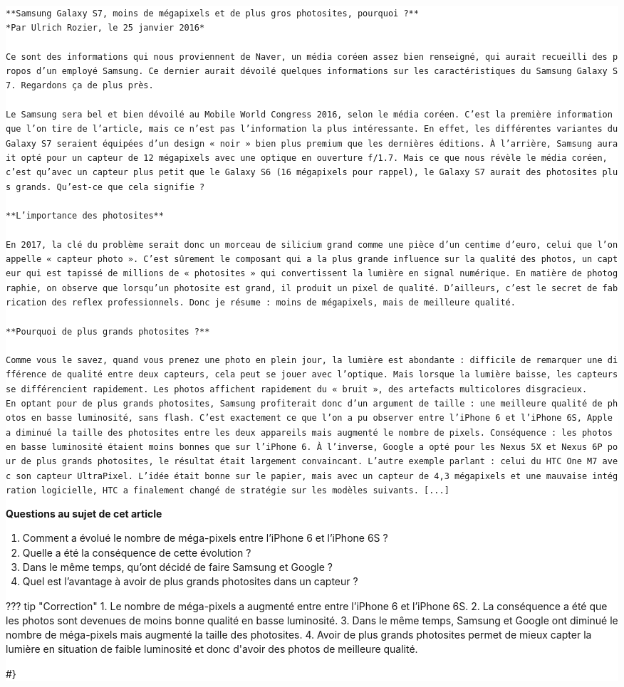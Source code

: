     **Samsung Galaxy S7, moins de mégapixels et de plus gros photosites, pourquoi ?**
    *Par Ulrich Rozier, le 25 janvier 2016*

    Ce sont des informations qui nous proviennent de Naver, un média coréen assez bien renseigné, qui aurait recueilli des propos d’un employé Samsung. Ce dernier aurait dévoilé quelques informations sur les caractéristiques du Samsung Galaxy S7. Regardons ça de plus près.

    Le Samsung sera bel et bien dévoilé au Mobile World Congress 2016, selon le média coréen. C’est la première information que l’on tire de l’article, mais ce n’est pas l’information la plus intéressante. En effet, les différentes variantes du Galaxy S7 seraient équipées d’un design « noir » bien plus premium que les dernières éditions. À l’arrière, Samsung aurait opté pour un capteur de 12 mégapixels avec une optique en ouverture f/1.7. Mais ce que nous révèle le média coréen, c’est qu’avec un capteur plus petit que le Galaxy S6 (16 mégapixels pour rappel), le Galaxy S7 aurait des photosites plus grands. Qu’est-ce que cela signifie ?

    **L’importance des photosites**

    En 2017, la clé du problème serait donc un morceau de silicium grand comme une pièce d’un centime d’euro, celui que l’on appelle « capteur photo ». C’est sûrement le composant qui a la plus grande influence sur la qualité des photos, un capteur qui est tapissé de millions de « photosites » qui convertissent la lumière en signal numérique. En matière de photographie, on observe que lorsqu’un photosite est grand, il produit un pixel de qualité. D’ailleurs, c’est le secret de fabrication des reflex professionnels. Donc je résume : moins de mégapixels, mais de meilleure qualité.

    **Pourquoi de plus grands photosites ?**

    Comme vous le savez, quand vous prenez une photo en plein jour, la lumière est abondante : difficile de remarquer une différence de qualité entre deux capteurs, cela peut se jouer avec l’optique. Mais lorsque la lumière baisse, les capteurs se différencient rapidement. Les photos affichent rapidement du « bruit », des artefacts multicolores disgracieux.
    En optant pour de plus grands photosites, Samsung profiterait donc d’un argument de taille : une meilleure qualité de photos en basse luminosité, sans flash. C’est exactement ce que l’on a pu observer entre l’iPhone 6 et l’iPhone 6S, Apple a diminué la taille des photosites entre les deux appareils mais augmenté le nombre de pixels. Conséquence : les photos en basse luminosité étaient moins bonnes que sur l’iPhone 6. À l’inverse, Google a opté pour les Nexus 5X et Nexus 6P pour de plus grands photosites, le résultat était largement convaincant. L’autre exemple parlant : celui du HTC One M7 avec son capteur UltraPixel. L’idée était bonne sur le papier, mais avec un capteur de 4,3 mégapixels et une mauvaise intégration logicielle, HTC a finalement changé de stratégie sur les modèles suivants. [...]

**Questions au sujet de cet article**

1. Comment a évolué le nombre de méga-pixels entre l’iPhone 6 et l’iPhone 6S ?
2. Quelle a été la conséquence de cette évolution ?
3. Dans le même temps, qu’ont décidé de faire Samsung et Google ?
4. Quel est l’avantage à avoir de plus grands photosites dans un capteur ?

??? tip "Correction"
    1. Le nombre de méga-pixels a augmenté entre entre l’iPhone 6 et l’iPhone 6S.
    2. La conséquence a été que les photos sont devenues de moins bonne qualité en basse luminosité.
    3. Dans le même temps, Samsung et Google ont diminué le nombre de méga-pixels mais augmenté la taille des photosites.
    4. Avoir de plus grands photosites permet de mieux capter la lumière en situation de faible luminosité et donc d'avoir des photos de meilleure qualité.

#}
